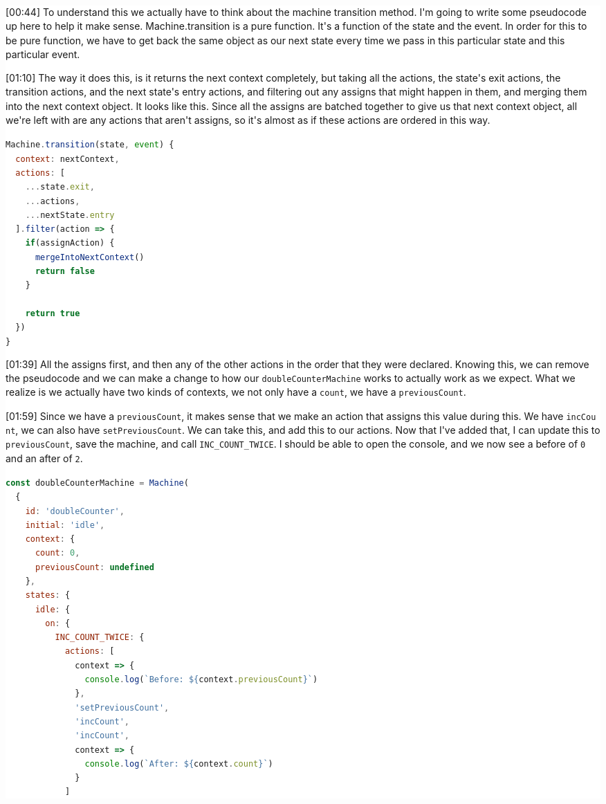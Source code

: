 [00:44] To understand this we actually have to think about the machine transition method. I'm going to write some pseudocode up here to help it make sense. Machine.transition is a pure function. It's a function of the state and the event. In order for this to be pure function, we have to get back the same object as our next state every time we pass in this particular state and this particular event.

[01:10] The way it does this, is it returns the next context completely, but taking all the actions, the state's exit actions, the transition actions, and the next state's entry actions, and filtering out any assigns that might happen in them, and merging them into the next context object. It looks like this. Since all the assigns are batched together to give us that next context object, all we're left with are any actions that aren't assigns, so it's almost as if these actions are ordered in this way.

```js
Machine.transition(state, event) {
  context: nextContext,
  actions: [
    ...state.exit,
    ...actions,
    ...nextState.entry
  ].filter(action => {
    if(assignAction) {
      mergeIntoNextContext()
      return false
    }

    return true
  })
}
```

[01:39] All the assigns first, and then any of the other actions in the order that they were declared. Knowing this, we can remove the pseudocode and we can make a change to how our `doubleCounterMachine` works to actually work as we expect. What we realize is we actually have two kinds of contexts, we not only have a `count`, we have a `previousCount`.

[01:59] Since we have a `previousCount`, it makes sense that we make an action that assigns this value during this. We have `incCount`, we can also have `setPreviousCount`. We can take this, and add this to our actions. Now that I've added that, I can update this to `previousCount`, save the machine, and call `INC_COUNT_TWICE`. I should be able to open the console, and we now see a before of `0` and an after of `2`.

```js
const doubleCounterMachine = Machine(
  {
    id: 'doubleCounter',
    initial: 'idle',
    context: {
      count: 0,
      previousCount: undefined
    },
    states: {
      idle: {
        on: {
          INC_COUNT_TWICE: {
            actions: [
              context => {
                console.log(`Before: ${context.previousCount}`)
              },
              'setPreviousCount',
              'incCount',
              'incCount',
              context => {
                console.log(`After: ${context.count}`)
              }
            ]
```